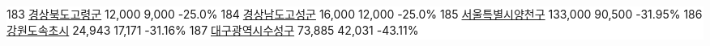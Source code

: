   <tr class="item">
    <td>183</td>
    <td><a href="/apt/경상북도고령군">경상북도고령군</a></td>
    <td>12,000</td>
    <td>9,000</td>
    <td>-25.0%</td>
  </tr>

  <tr class="item">
    <td>184</td>
    <td><a href="/apt/경상남도고성군">경상남도고성군</a></td>
    <td>16,000</td>
    <td>12,000</td>
    <td>-25.0%</td>
  </tr>

  <tr class="item">
    <td>185</td>
    <td><a href="/apt/서울특별시양천구">서울특별시양천구</a></td>
    <td>133,000</td>
    <td>90,500</td>
    <td>-31.95%</td>
  </tr>

  <tr class="item">
    <td>186</td>
    <td><a href="/apt/강원도속초시">강원도속초시</a></td>
    <td>24,943</td>
    <td>17,171</td>
    <td>-31.16%</td>
  </tr>

  <tr class="item">
    <td>187</td>
    <td><a href="/apt/대구광역시수성구">대구광역시수성구</a></td>
    <td>73,885</td>
    <td>42,031</td>
    <td>-43.11%</td>
  </tr>

  <tr>
      <script async src="https://pagead2.googlesyndication.com/pagead/js/adsbygoogle.js?client=ca-pub-3485438051770037"
          crossorigin="anonymous"></script>
      <ins class="adsbygoogle"
          style="display:block"
          data-ad-format="fluid"
          data-ad-layout-key="-fb+5w+4e-db+86"
          data-ad-client="ca-pub-3485438051770037"
          data-ad-slot="1827090281"></ins>
      <script>
          (adsbygoogle = window.adsbygoogle || []).push({});
      </script>
  </tr>

</table>
